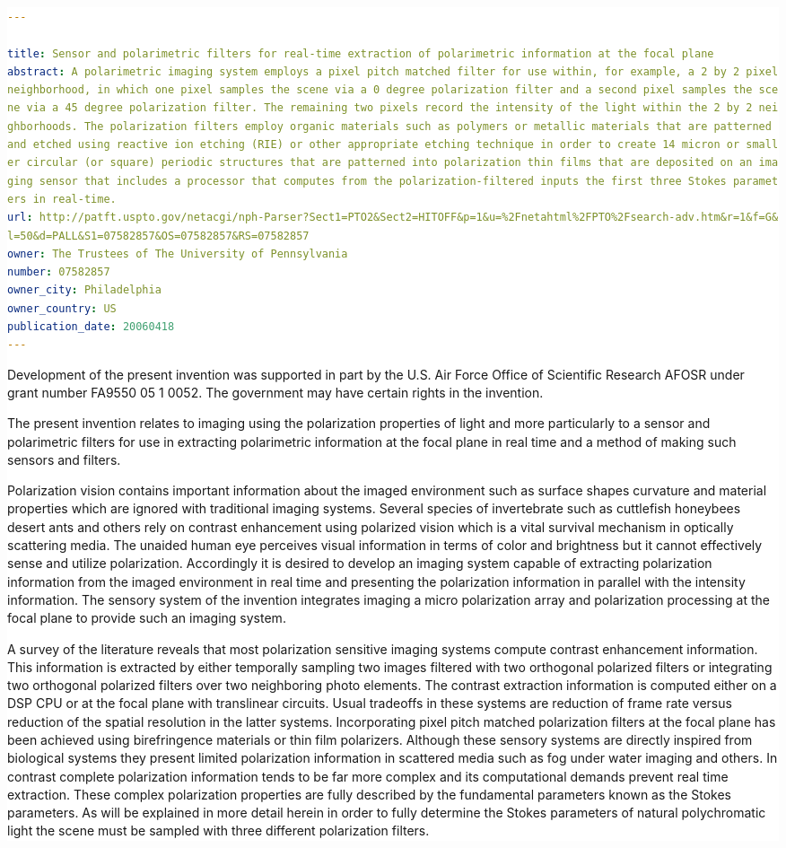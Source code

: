 ```yaml
---

title: Sensor and polarimetric filters for real-time extraction of polarimetric information at the focal plane
abstract: A polarimetric imaging system employs a pixel pitch matched filter for use within, for example, a 2 by 2 pixel neighborhood, in which one pixel samples the scene via a 0 degree polarization filter and a second pixel samples the scene via a 45 degree polarization filter. The remaining two pixels record the intensity of the light within the 2 by 2 neighborhoods. The polarization filters employ organic materials such as polymers or metallic materials that are patterned and etched using reactive ion etching (RIE) or other appropriate etching technique in order to create 14 micron or smaller circular (or square) periodic structures that are patterned into polarization thin films that are deposited on an imaging sensor that includes a processor that computes from the polarization-filtered inputs the first three Stokes parameters in real-time.
url: http://patft.uspto.gov/netacgi/nph-Parser?Sect1=PTO2&Sect2=HITOFF&p=1&u=%2Fnetahtml%2FPTO%2Fsearch-adv.htm&r=1&f=G&l=50&d=PALL&S1=07582857&OS=07582857&RS=07582857
owner: The Trustees of The University of Pennsylvania
number: 07582857
owner_city: Philadelphia
owner_country: US
publication_date: 20060418
---
```

Development of the present invention was supported in part by the U.S. Air Force Office of Scientific Research AFOSR under grant number FA9550 05 1 0052. The government may have certain rights in the invention.

The present invention relates to imaging using the polarization properties of light and more particularly to a sensor and polarimetric filters for use in extracting polarimetric information at the focal plane in real time and a method of making such sensors and filters.

Polarization vision contains important information about the imaged environment such as surface shapes curvature and material properties which are ignored with traditional imaging systems. Several species of invertebrate such as cuttlefish honeybees desert ants and others rely on contrast enhancement using polarized vision which is a vital survival mechanism in optically scattering media. The unaided human eye perceives visual information in terms of color and brightness but it cannot effectively sense and utilize polarization. Accordingly it is desired to develop an imaging system capable of extracting polarization information from the imaged environment in real time and presenting the polarization information in parallel with the intensity information. The sensory system of the invention integrates imaging a micro polarization array and polarization processing at the focal plane to provide such an imaging system.

A survey of the literature reveals that most polarization sensitive imaging systems compute contrast enhancement information. This information is extracted by either temporally sampling two images filtered with two orthogonal polarized filters or integrating two orthogonal polarized filters over two neighboring photo elements. The contrast extraction information is computed either on a DSP CPU or at the focal plane with translinear circuits. Usual tradeoffs in these systems are reduction of frame rate versus reduction of the spatial resolution in the latter systems. Incorporating pixel pitch matched polarization filters at the focal plane has been achieved using birefringence materials or thin film polarizers. Although these sensory systems are directly inspired from biological systems they present limited polarization information in scattered media such as fog under water imaging and others. In contrast complete polarization information tends to be far more complex and its computational demands prevent real time extraction. These complex polarization properties are fully described by the fundamental parameters known as the Stokes parameters. As will be explained in more detail herein in order to fully determine the Stokes parameters of natural polychromatic light the scene must be sampled with three different polarization filters.

